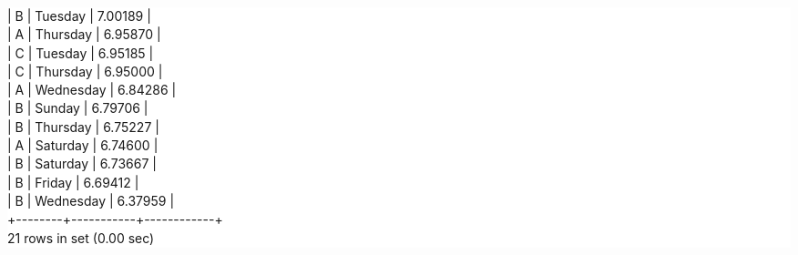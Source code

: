 | B      | Tuesday   |    7.00189 |  
| A      | Thursday  |    6.95870 |   
| C      | Tuesday   |    6.95185 |  
| C      | Thursday  |    6.95000 |  
| A      | Wednesday |    6.84286 |  
| B      | Sunday    |    6.79706 |  
| B      | Thursday  |    6.75227 |  
| A      | Saturday  |    6.74600 |  
| B      | Saturday  |    6.73667 |  
| B      | Friday    |    6.69412 |  
| B      | Wednesday |    6.37959 |  
+--------+-----------+------------+  
21 rows in set (0.00 sec)